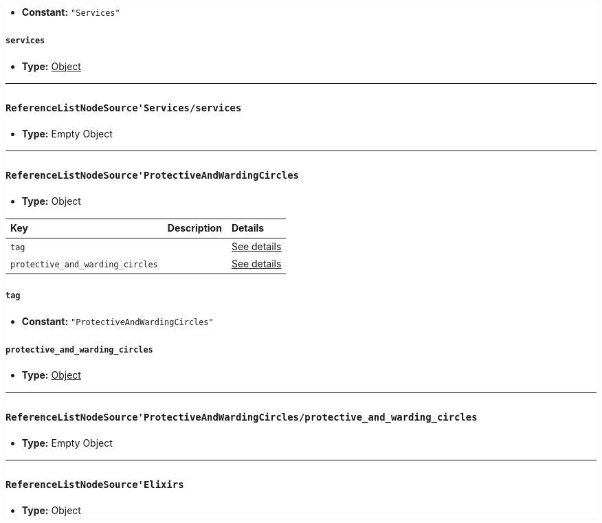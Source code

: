 - **Constant:** `"Services"`

#### <a name="ReferenceListNodeSource'Services/services"></a> `services`

- **Type:** <a href="#ReferenceListNodeSource'Services/services">Object</a>

---

### <a name="ReferenceListNodeSource'Services/services"></a> `ReferenceListNodeSource'Services/services`

- **Type:** Empty Object

---

### <a name="ReferenceListNodeSource'ProtectiveAndWardingCircles"></a> `ReferenceListNodeSource'ProtectiveAndWardingCircles`

- **Type:** Object

Key | Description | Details
:-- | :-- | :--
`tag` |  | <a href="#ReferenceListNodeSource'ProtectiveAndWardingCircles/tag">See details</a>
`protective_and_warding_circles` |  | <a href="#ReferenceListNodeSource'ProtectiveAndWardingCircles/protective_and_warding_circles">See details</a>

#### <a name="ReferenceListNodeSource'ProtectiveAndWardingCircles/tag"></a> `tag`

- **Constant:** `"ProtectiveAndWardingCircles"`

#### <a name="ReferenceListNodeSource'ProtectiveAndWardingCircles/protective_and_warding_circles"></a> `protective_and_warding_circles`

- **Type:** <a href="#ReferenceListNodeSource'ProtectiveAndWardingCircles/protective_and_warding_circles">Object</a>

---

### <a name="ReferenceListNodeSource'ProtectiveAndWardingCircles/protective_and_warding_circles"></a> `ReferenceListNodeSource'ProtectiveAndWardingCircles/protective_and_warding_circles`

- **Type:** Empty Object

---

### <a name="ReferenceListNodeSource'Elixirs"></a> `ReferenceListNodeSource'Elixirs`

- **Type:** Object

